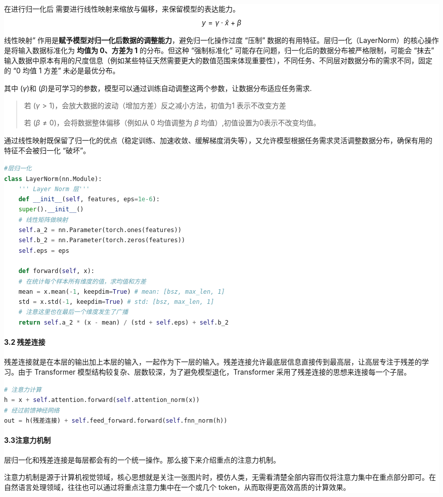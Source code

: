 在进行归一化后 需要进行线性映射来缩放与偏移，来保留模型的表达能力。
$$
y = \gamma \cdot \hat{x} + \beta
$$


线性映射” 作用是**赋予模型对归一化后数据的调整能力**，避免归一化操作过度 “压制” 数据的有用特征。层归一化（LayerNorm）的核心操作是将输入数据标准化为 **均值为 0、方差为 1** 的分布。但这种 “强制标准化” 可能存在问题，归一化后的数据分布被严格限制，可能会 “抹去” 输入数据中原本有用的尺度信息（例如某些特征天然需要更大的数值范围来体现重要性），不同任务、不同层对数据分布的需求不同，固定的 “0 均值 1 方差” 未必是最优分布。

其中 \($\gamma$\)和 \($\beta$\)是可学习的参数，模型可以通过训练自动调整这两个参数，让数据分布适应任务需求.

> 若 \($\gamma > 1$\)，会放大数据的波动（增加方差）反之减小方法，初值为1 表示不改变方差
>
> 若 \($\beta \neq 0$\)，会将数据整体偏移（例如从 0 均值调整为 $\beta$ 均值）,初值设置为0表示不改变均值。

通过线性映射既保留了归一化的优点（稳定训练、加速收敛、缓解梯度消失等），又允许模型根据任务需求灵活调整数据分布，确保有用的特征不会被归一化 “破坏”。

```python
#层归一化
class LayerNorm(nn.Module):
    ''' Layer Norm 层'''
    def __init__(self, features, eps=1e-6):
    super().__init__()
    # 线性矩阵做映射
    self.a_2 = nn.Parameter(torch.ones(features))
    self.b_2 = nn.Parameter(torch.zeros(features))
    self.eps = eps
    
    def forward(self, x):
    # 在统计每个样本所有维度的值，求均值和方差
    mean = x.mean(-1, keepdim=True) # mean: [bsz, max_len, 1]
    std = x.std(-1, keepdim=True) # std: [bsz, max_len, 1]
    # 注意这里也在最后一个维度发生了广播
    return self.a_2 * (x - mean) / (std + self.eps) + self.b_2
```

#### 3.2 残差连接

残差连接就是在本层的输出加上本层的输入，一起作为下一层的输入。残差连接允许最底层信息直接传到最高层，让高层专注于残差的学习。由于 Transformer 模型结构较复杂、层数较深，为了避免模型退化，Transformer 采用了残差连接的思想来连接每一个子层。

```python
# 注意力计算
h = x + self.attention.forward(self.attention_norm(x))
# 经过前馈神经网络
out = h(残差连接) + self.feed_forward.forward(self.fnn_norm(h))
```



#### 3.3注意力机制

层归一化和残差连接是每层都会有的一个统一操作。那么接下来介绍重点的注意力机制。

注意力机制是源于计算机视觉领域，核心思想就是关注一张图片时，模仿人类，无需看清楚全部内容而仅将注意力集中在重点部分即可。在自然语言处理领域，往往也可以通过将重点注意力集中在一个或几个 token，从而取得更高效高质的计算效果。
